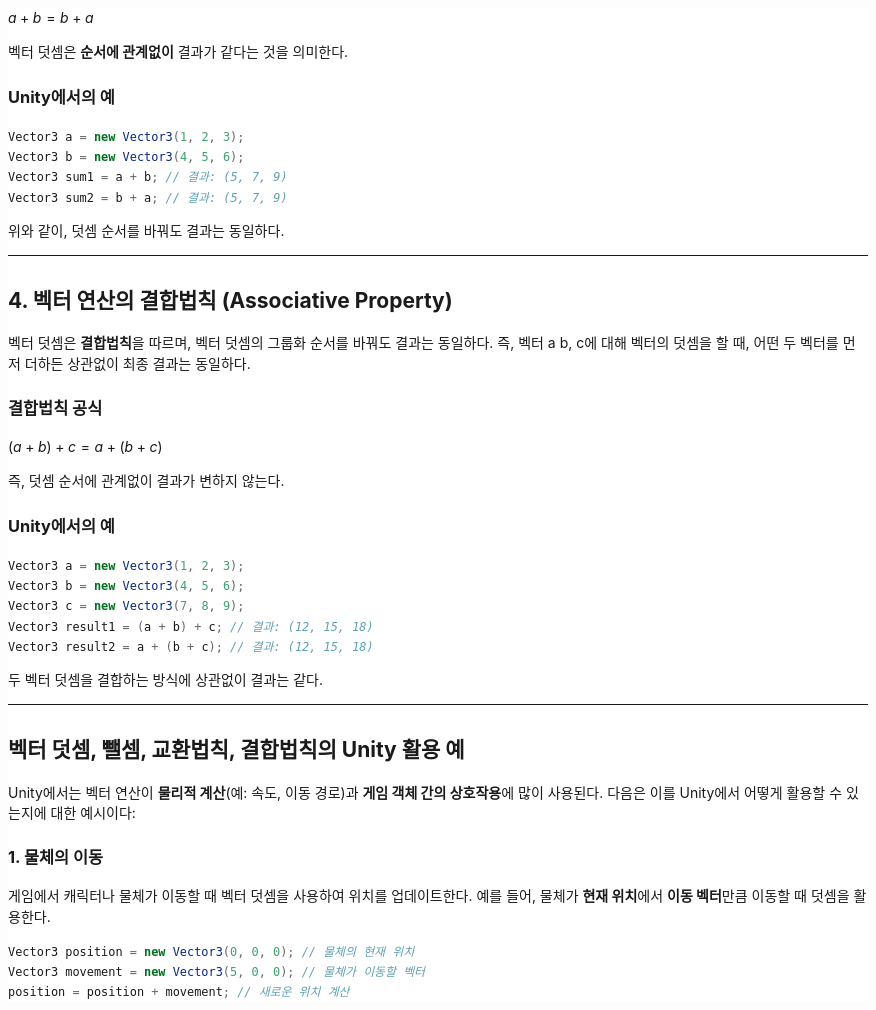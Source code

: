 $a+b=b+a$

벡터 덧셈은 **순서에 관계없이** 결과가 같다는 것을 의미한다.

### **Unity에서의 예**

```csharp
Vector3 a = new Vector3(1, 2, 3);
Vector3 b = new Vector3(4, 5, 6);
Vector3 sum1 = a + b; // 결과: (5, 7, 9)
Vector3 sum2 = b + a; // 결과: (5, 7, 9)
```

위와 같이, 덧셈 순서를 바꿔도 결과는 동일하다.

---

## **4. 벡터 연산의 결합법칙 (Associative Property)**

벡터 덧셈은 **결합법칙**을 따르며, 벡터 덧셈의 그룹화 순서를 바꿔도 결과는 동일하다. 즉, 벡터 a b, c에 대해 벡터의 덧셈을 할 때, 어떤 두 벡터를 먼저 더하든 상관없이 최종 결과는 동일하다.

### **결합법칙 공식**

$(a+b)+c=a+(b+c)$

즉, 덧셈 순서에 관계없이 결과가 변하지 않는다.

### **Unity에서의 예**

```csharp
Vector3 a = new Vector3(1, 2, 3);
Vector3 b = new Vector3(4, 5, 6);
Vector3 c = new Vector3(7, 8, 9);
Vector3 result1 = (a + b) + c; // 결과: (12, 15, 18)
Vector3 result2 = a + (b + c); // 결과: (12, 15, 18)
```

두 벡터 덧셈을 결합하는 방식에 상관없이 결과는 같다.

---

## **벡터 덧셈, 뺄셈, 교환법칙, 결합법칙의 Unity 활용 예**

Unity에서는 벡터 연산이 **물리적 계산**(예: 속도, 이동 경로)과 **게임 객체 간의 상호작용**에 많이 사용된다. 다음은 이를 Unity에서 어떻게 활용할 수 있는지에 대한 예시이다:

### **1. 물체의 이동**

게임에서 캐릭터나 물체가 이동할 때 벡터 덧셈을 사용하여 위치를 업데이트한다. 예를 들어, 물체가 **현재 위치**에서 **이동 벡터**만큼 이동할 때 덧셈을 활용한다.

```csharp
Vector3 position = new Vector3(0, 0, 0); // 물체의 현재 위치
Vector3 movement = new Vector3(5, 0, 0); // 물체가 이동할 벡터
position = position + movement; // 새로운 위치 계산
```
